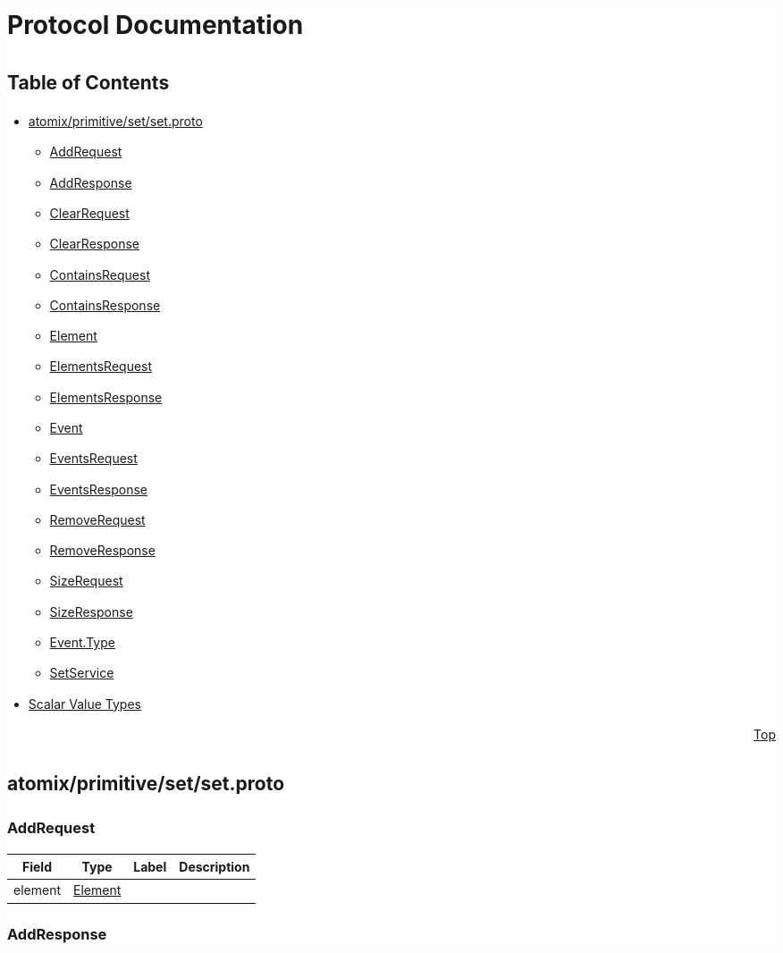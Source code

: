 # Protocol Documentation
<a name="top"></a>

## Table of Contents

- [atomix/primitive/set/set.proto](#atomix/primitive/set/set.proto)
    - [AddRequest](#atomix.primitive.set.AddRequest)
    - [AddResponse](#atomix.primitive.set.AddResponse)
    - [ClearRequest](#atomix.primitive.set.ClearRequest)
    - [ClearResponse](#atomix.primitive.set.ClearResponse)
    - [ContainsRequest](#atomix.primitive.set.ContainsRequest)
    - [ContainsResponse](#atomix.primitive.set.ContainsResponse)
    - [Element](#atomix.primitive.set.Element)
    - [ElementsRequest](#atomix.primitive.set.ElementsRequest)
    - [ElementsResponse](#atomix.primitive.set.ElementsResponse)
    - [Event](#atomix.primitive.set.Event)
    - [EventsRequest](#atomix.primitive.set.EventsRequest)
    - [EventsResponse](#atomix.primitive.set.EventsResponse)
    - [RemoveRequest](#atomix.primitive.set.RemoveRequest)
    - [RemoveResponse](#atomix.primitive.set.RemoveResponse)
    - [SizeRequest](#atomix.primitive.set.SizeRequest)
    - [SizeResponse](#atomix.primitive.set.SizeResponse)
  
    - [Event.Type](#atomix.primitive.set.Event.Type)
  
    - [SetService](#atomix.primitive.set.SetService)
  
- [Scalar Value Types](#scalar-value-types)



<a name="atomix/primitive/set/set.proto"></a>
<p align="right"><a href="#top">Top</a></p>

## atomix/primitive/set/set.proto



<a name="atomix.primitive.set.AddRequest"></a>

### AddRequest



| Field | Type | Label | Description |
| ----- | ---- | ----- | ----------- |
| element | [Element](#atomix.primitive.set.Element) |  |  |






<a name="atomix.primitive.set.AddResponse"></a>

### AddResponse
